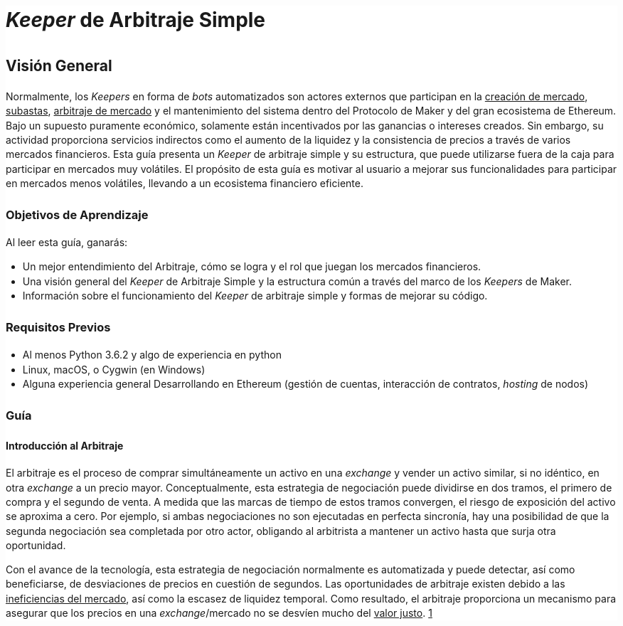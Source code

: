# _Keeper_ de Arbitraje Simple

## Visión General

Normalmente, los _Keepers_ en forma de _bots_ automatizados son actores externos que participan en la [creación de mercado](https://github.com/makerdao/market-maker-keeper), [subastas](https://github.com/makerdao/auction-keeper), [arbitraje de mercado](https://github.com/makerdao/arbitrage-keeper) y el mantenimiento del sistema dentro del Protocolo de Maker y del gran ecosistema de Ethereum. Bajo un supuesto puramente económico, solamente están incentivados por las ganancias o intereses creados. Sin embargo, su actividad proporciona servicios indirectos como el aumento de la liquidez y la consistencia de precios a través de varios mercados financieros. Esta guía presenta un _Keeper_ de arbitraje simple y su estructura, que puede utilizarse fuera de la caja para participar en mercados muy volátiles. El propósito de esta guía es motivar al usuario a mejorar sus funcionalidades para participar en mercados menos volátiles, llevando a un ecosistema financiero eficiente. 

### Objetivos de Aprendizaje

Al leer esta guía, ganarás:
* Un mejor entendimiento del Arbitraje, cómo se logra y el rol que juegan los mercados financieros. 
* Una visión general del _Keeper_ de Arbitraje Simple y la estructura común a través del marco de los _Keepers_ de Maker.
* Información sobre el funcionamiento del _Keeper_ de arbitraje simple y formas de mejorar su código. 

### Requisitos Previos 

* Al menos Python 3.6.2 y algo de experiencia en python 
* Linux, macOS, o Cygwin (en Windows)
* Alguna experiencia general Desarrollando en Ethereum (gestión de cuentas, interacción de contratos, _hosting_ de nodos)

### Guía 

#### Introducción al Arbitraje

El arbitraje es el proceso de comprar simultáneamente un activo en una _exchange_ y vender un activo similar, si no idéntico, en otra _exchange_ a un precio mayor. Conceptualmente, esta estrategia de negociación puede dividirse en dos tramos, el primero de compra y el segundo de venta. A medida que las marcas de tiempo de estos tramos convergen, el riesgo de exposición del activo se aproxima a cero. Por ejemplo, si ambas negociaciones no son ejecutadas en perfecta sincronía, hay una posibilidad de que la segunda negociación sea completada por otro actor, obligando al arbitrista a mantener un activo hasta que surja otra oportunidad.  

Con el avance de la tecnología, esta estrategia de negociación normalmente es automatizada y puede detectar, así como beneficiarse, de desviaciones de precios en cuestión de segundos. Las oportunidades de arbitraje existen debido a las [ineficiencias del mercado](https://www.investopedia.com/terms/i/inefficientmarket.asp), así como la escasez de liquidez temporal. Como resultado, el arbitraje proporciona un mecanismo para asegurar que los precios en una _exchange_/mercado no se desvíen mucho del [valor justo](https://www.investopedia.com/terms/f/fairvalue.asp). [1](https://www.investopedia.com/terms/a/arbitrage.asp)
